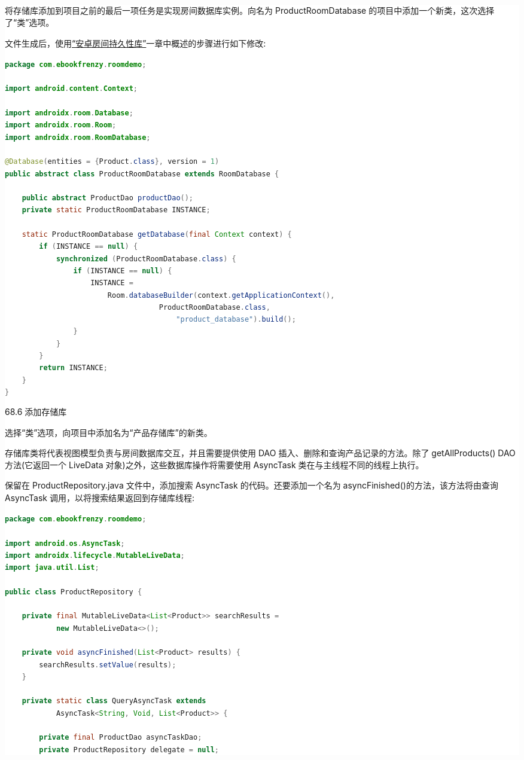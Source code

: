 将存储库添加到项目之前的最后一项任务是实现房间数据库实例。向名为 ProductRoomDatabase 的项目中添加一个新类，这次选择了“类”选项。

文件生成后，使用[“安卓房间持久性库”](66.html#_idTextAnchor1241)一章中概述的步骤进行如下修改:

```java
package com.ebookfrenzy.roomdemo;

import android.content.Context;

import androidx.room.Database;
import androidx.room.Room;
import androidx.room.RoomDatabase;

@Database(entities = {Product.class}, version = 1)
public abstract class ProductRoomDatabase extends RoomDatabase {

    public abstract ProductDao productDao();
    private static ProductRoomDatabase INSTANCE;

    static ProductRoomDatabase getDatabase(final Context context) {
        if (INSTANCE == null) {
            synchronized (ProductRoomDatabase.class) {
                if (INSTANCE == null) {
                    INSTANCE =
                        Room.databaseBuilder(context.getApplicationContext(),
                                    ProductRoomDatabase.class, 
                                        "product_database").build();
                }
            }
        }
        return INSTANCE;
    }
}
```

68.6 添加存储库

选择“类”选项，向项目中添加名为“产品存储库”的新类。

存储库类将代表视图模型负责与房间数据库交互，并且需要提供使用 DAO 插入、删除和查询产品记录的方法。除了 getAllProducts() DAO 方法(它返回一个 LiveData 对象)之外，这些数据库操作将需要使用 AsyncTask 类在与主线程不同的线程上执行。

保留在 ProductRepository.java 文件中，添加搜索 AsyncTask 的代码。还要添加一个名为 asyncFinished()的方法，该方法将由查询 AsyncTask 调用，以将搜索结果返回到存储库线程:

```java
package com.ebookfrenzy.roomdemo;

import android.os.AsyncTask;
import androidx.lifecycle.MutableLiveData;
import java.util.List;

public class ProductRepository {

    private final MutableLiveData<List<Product>> searchResults =
            new MutableLiveData<>();

    private void asyncFinished(List<Product> results) {
        searchResults.setValue(results);
    }

    private static class QueryAsyncTask extends
            AsyncTask<String, Void, List<Product>> {

        private final ProductDao asyncTaskDao;
        private ProductRepository delegate = null;

```